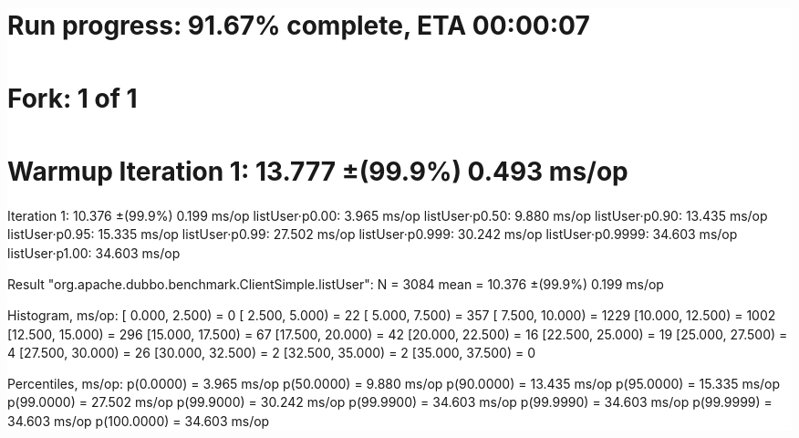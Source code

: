 # Run progress: 91.67% complete, ETA 00:00:07
# Fork: 1 of 1
# Warmup Iteration   1: 13.777 ±(99.9%) 0.493 ms/op
Iteration   1: 10.376 ±(99.9%) 0.199 ms/op
                 listUser·p0.00:   3.965 ms/op
                 listUser·p0.50:   9.880 ms/op
                 listUser·p0.90:   13.435 ms/op
                 listUser·p0.95:   15.335 ms/op
                 listUser·p0.99:   27.502 ms/op
                 listUser·p0.999:  30.242 ms/op
                 listUser·p0.9999: 34.603 ms/op
                 listUser·p1.00:   34.603 ms/op



Result "org.apache.dubbo.benchmark.ClientSimple.listUser":
  N = 3084
  mean =     10.376 ±(99.9%) 0.199 ms/op

  Histogram, ms/op:
    [ 0.000,  2.500) = 0 
    [ 2.500,  5.000) = 22 
    [ 5.000,  7.500) = 357 
    [ 7.500, 10.000) = 1229 
    [10.000, 12.500) = 1002 
    [12.500, 15.000) = 296 
    [15.000, 17.500) = 67 
    [17.500, 20.000) = 42 
    [20.000, 22.500) = 16 
    [22.500, 25.000) = 19 
    [25.000, 27.500) = 4 
    [27.500, 30.000) = 26 
    [30.000, 32.500) = 2 
    [32.500, 35.000) = 2 
    [35.000, 37.500) = 0 

  Percentiles, ms/op:
      p(0.0000) =      3.965 ms/op
     p(50.0000) =      9.880 ms/op
     p(90.0000) =     13.435 ms/op
     p(95.0000) =     15.335 ms/op
     p(99.0000) =     27.502 ms/op
     p(99.9000) =     30.242 ms/op
     p(99.9900) =     34.603 ms/op
     p(99.9990) =     34.603 ms/op
     p(99.9999) =     34.603 ms/op
    p(100.0000) =     34.603 ms/op

